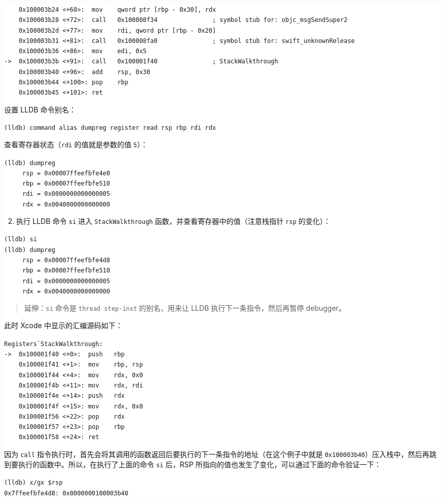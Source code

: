 ```
    0x100003b24 <+68>:  mov    qword ptr [rbp - 0x30], rdx
    0x100003b28 <+72>:  call   0x100008f34               ; symbol stub for: objc_msgSendSuper2
    0x100003b2d <+77>:  mov    rdi, qword ptr [rbp - 0x20]
    0x100003b31 <+81>:  call   0x100008fa0               ; symbol stub for: swift_unknownRelease
    0x100003b36 <+86>:  mov    edi, 0x5
->  0x100003b3b <+91>:  call   0x100001f40               ; StackWalkthrough
    0x100003b40 <+96>:  add    rsp, 0x30
    0x100003b44 <+100>: pop    rbp
    0x100003b45 <+101>: ret  
```

设置 LLDB 命令别名：
```
(lldb) command alias dumpreg register read rsp rbp rdi rdx
```

查看寄存器状态（`rdi` 的值就是参数的值 `5`）：
```
(lldb) dumpreg
     rsp = 0x00007ffeefbfe4e0
     rbp = 0x00007ffeefbfe510
     rdi = 0x0000000000000005
     rdx = 0x0040000000000000
```

2. 执行 LLDB 命令 `si` 进入 `StackWalkthrough` 函数，并查看寄存器中的值（注意栈指针 `rsp` 的变化）：
```
(lldb) si
(lldb) dumpreg
     rsp = 0x00007ffeefbfe4d8
     rbp = 0x00007ffeefbfe510
     rdi = 0x0000000000000005
     rdx = 0x0040000000000000
```

> 延伸：`si` 命令是 `thread step-inst` 的别名，用来让 LLDB 执行下一条指令，然后再暂停 debugger。

此时 Xcode 中显示的汇编源码如下：
```
Registers`StackWalkthrough:
->  0x100001f40 <+0>:  push   rbp
    0x100001f41 <+1>:  mov    rbp, rsp
    0x100001f44 <+4>:  mov    rdx, 0x0
    0x100001f4b <+11>: mov    rdx, rdi
    0x100001f4e <+14>: push   rdx
    0x100001f4f <+15>: mov    rdx, 0x0
    0x100001f56 <+22>: pop    rdx
    0x100001f57 <+23>: pop    rbp
    0x100001f58 <+24>: ret 
```

因为 `call` 指令执行时，首先会将其调用的函数返回后要执行的下一条指令的地址（在这个例子中就是 `0x100003b40`）压入栈中，然后再跳到要执行的函数中。所以，在执行了上面的命令 `si` 后，RSP 所指向的值也发生了变化，可以通过下面的命令验证一下：
```
(lldb) x/gx $rsp
0x7ffeefbfe4d8: 0x0000000100003b40
```
